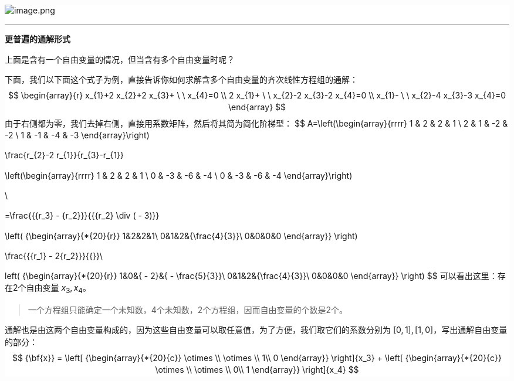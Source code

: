 ![image.png](https://upload-images.jianshu.io/upload_images/10148170-f6bba94d5e0f6b3c.png?imageMogr2/auto-orient/strip%7CimageView2/2/w/1240)

----

**更普遍的通解形式**

上面是含有一个自由变量的情况，但当含有多个自由变量时呢？

下面，我们以下面这个式子为例，直接告诉你如何求解含多个自由变量的齐次线性方程组的通解：
$$
\begin{array}{r}
x_{1}+2 x_{2}+2 x_{3}+ \ \ x_{4}=0 \\
2 x_{1}+ \ \ x_{2}-2 x_{3}-2 x_{4}=0 \\
x_{1}- \ \ x_{2}-4 x_{3}-3 x_{4}=0
\end{array}
$$
由于右侧都为零，我们去掉右侧，直接用系数矩阵，然后将其简为简化阶梯型：
$$
A=\left(\begin{array}{rrrr}
1 & 2 & 2 & 1 \\
2 & 1 & -2 & -2 \\
1 & -1 & -4 & -3
\end{array}\right) 


\frac{r_{2}-2 r_{1}}{r_{3}-r_{1}}

\left(\begin{array}{rrrr}
1 & 2 & 2 & 1 \\
0 & -3 & -6 & -4 \\
0 & -3 & -6 & -4
\end{array}\right)

\\

=\frac{{{r_3} - {r_2}}}{{{r_2} \div ( - 3)}}

\left( {\begin{array}{*{20}{r}}
1&2&2&1\\
0&1&2&{\frac{4}{3}}\\
0&0&0&0
\end{array}} \right)

\frac{{{r_1} - 2{r_2}}}{{}}\

left( {\begin{array}{*{20}{r}}
1&0&{ - 2}&{ - \frac{5}{3}}\\
0&1&2&{\frac{4}{3}}\\
0&0&0&0
\end{array}} \right)
$$
可以看出这里：存在2个自由变量 $x_3,x_4$。

> 一个方程组只能确定一个未知数，4个未知数，2个方程组，因而自由变量的个数是2个。

通解也是由这两个自由变量构成的，因为这些自由变量可以取任意值，为了方便，我们取它们的系数分别为 $[0,1],[1,0]$，写出通解自由变量的部分：
$$
{\bf{x}} = \left[ {\begin{array}{*{20}{c}}
 \otimes \\
 \otimes \\
1\\
0
\end{array}} \right]{x_3} + \left[ {\begin{array}{*{20}{c}}
 \otimes \\
 \otimes \\
0\\
1
\end{array}} \right]{x_4}
$$